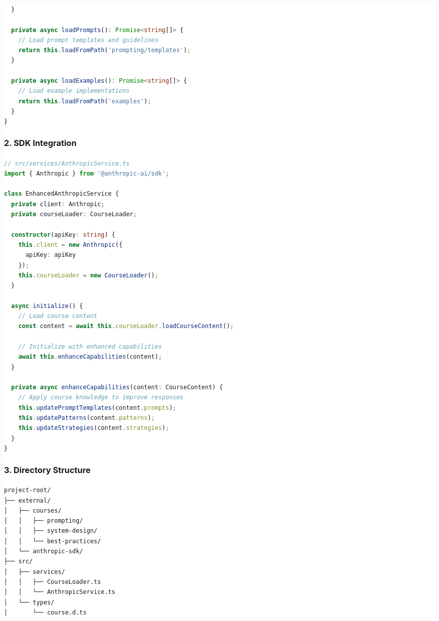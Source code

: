 ```typescript
  }

  private async loadPrompts(): Promise<string[]> {
    // Load prompt templates and guidelines
    return this.loadFromPath('prompting/templates');
  }

  private async loadExamples(): Promise<string[]> {
    // Load example implementations
    return this.loadFromPath('examples');
  }
}
```

### 2. SDK Integration

```typescript
// src/services/AnthropicService.ts
import { Anthropic } from '@anthropic-ai/sdk';

class EnhancedAnthropicService {
  private client: Anthropic;
  private courseLoader: CourseLoader;

  constructor(apiKey: string) {
    this.client = new Anthropic({
      apiKey: apiKey
    });
    this.courseLoader = new CourseLoader();
  }

  async initialize() {
    // Load course content
    const content = await this.courseLoader.loadCourseContent();
    
    // Initialize with enhanced capabilities
    await this.enhanceCapabilities(content);
  }

  private async enhanceCapabilities(content: CourseContent) {
    // Apply course knowledge to improve responses
    this.updatePromptTemplates(content.prompts);
    this.updatePatterns(content.patterns);
    this.updateStrategies(content.strategies);
  }
}
```

### 3. Directory Structure

```
project-root/
├── external/
│   ├── courses/
│   │   ├── prompting/
│   │   ├── system-design/
│   │   └── best-practices/
│   └── anthropic-sdk/
├── src/
│   ├── services/
│   │   ├── CourseLoader.ts
│   │   └── AnthropicService.ts
│   └── types/
│       └── course.d.ts
```